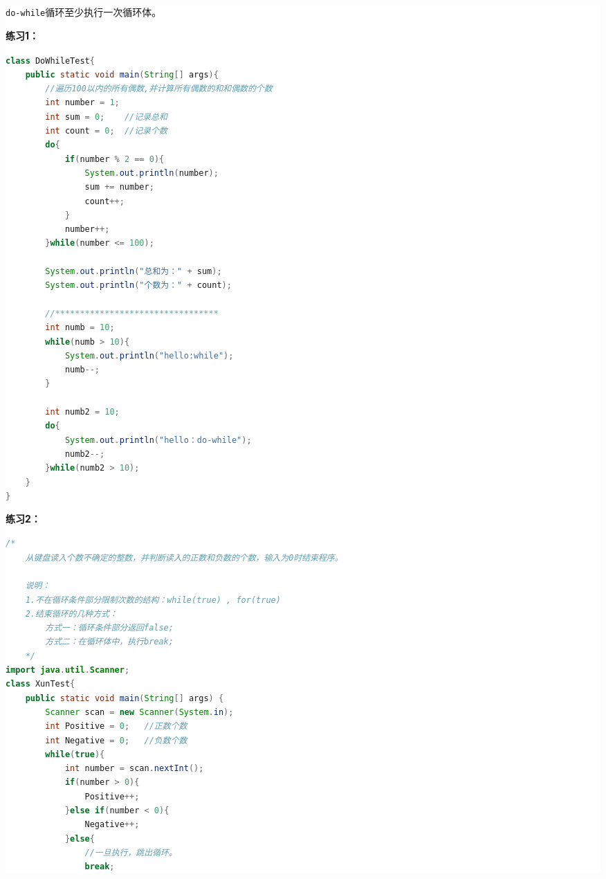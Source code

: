 `do-while`循环至少执行一次循环体。

**练习1：**

```java
class DoWhileTest{
    public static void main(String[] args){
        //遍历100以内的所有偶数,并计算所有偶数的和和偶数的个数
        int number = 1;
        int sum = 0;	//记录总和
        int count = 0;	//记录个数
        do{
            if(number % 2 == 0){
                System.out.println(number);
                sum += number;
                count++;
            }
            number++;
        }while(number <= 100);

        System.out.println("总和为：" + sum);
        System.out.println("个数为：" + count);

        //*********************************
        int numb = 10;
        while(numb > 10){
            System.out.println("hello:while");
            numb--;
        }

        int numb2 = 10;
        do{
            System.out.println("hello：do-while");
            numb2--;
        }while(numb2 > 10);
    }
}
```

**练习2：**

```java
/*
    从键盘读入个数不确定的整数，并判断读入的正数和负数的个数，输入为0时结束程序。

    说明：
    1.不在循环条件部分限制次数的结构：while(true) , for(true)
    2.结束循环的几种方式：
        方式一：循环条件部分返回false;
        方式二：在循环体中，执行break;
    */
import java.util.Scanner;
class XunTest{
    public static void main(String[] args) {
        Scanner scan = new Scanner(System.in);
        int Positive = 0;	//正数个数
        int Negative = 0;	//负数个数
        while(true){
            int number = scan.nextInt();
            if(number > 0){
                Positive++;
            }else if(number < 0){
                Negative++;
            }else{
                //一旦执行，跳出循环。
                break;
```